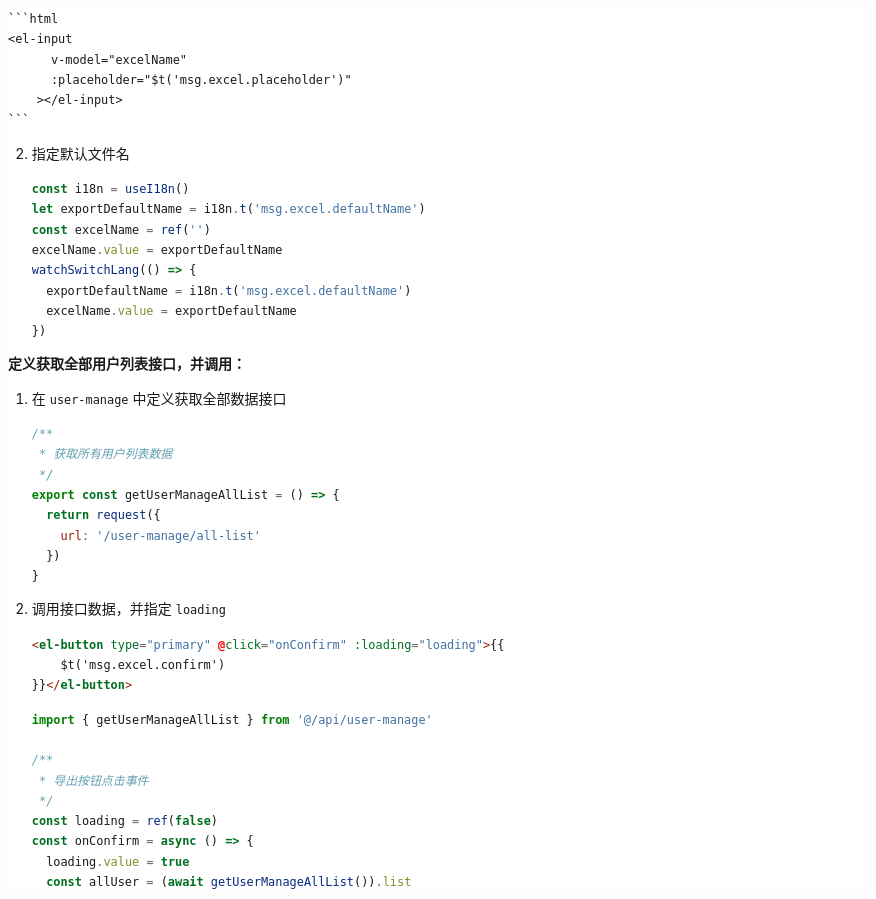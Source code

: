     ```html
    <el-input
          v-model="excelName"
          :placeholder="$t('msg.excel.placeholder')"
        ></el-input>
    ```

2. 指定默认文件名

    ```js
    const i18n = useI18n()
    let exportDefaultName = i18n.t('msg.excel.defaultName')
    const excelName = ref('')
    excelName.value = exportDefaultName
    watchSwitchLang(() => {
      exportDefaultName = i18n.t('msg.excel.defaultName')
      excelName.value = exportDefaultName
    })
    ```



**定义获取全部用户列表接口，并调用：**

1. 在 `user-manage` 中定义获取全部数据接口

    ```js
    /**
     * 获取所有用户列表数据
     */
    export const getUserManageAllList = () => {
      return request({
        url: '/user-manage/all-list'
      })
    }
    ```

2. 调用接口数据，并指定 `loading`

    ```html
    <el-button type="primary" @click="onConfirm" :loading="loading">{{
    	$t('msg.excel.confirm')
    }}</el-button>
    ```

    

    ```js
    import { getUserManageAllList } from '@/api/user-manage'
    
    /**
     * 导出按钮点击事件
     */
    const loading = ref(false)
    const onConfirm = async () => {
      loading.value = true
      const allUser = (await getUserManageAllList()).list
    
